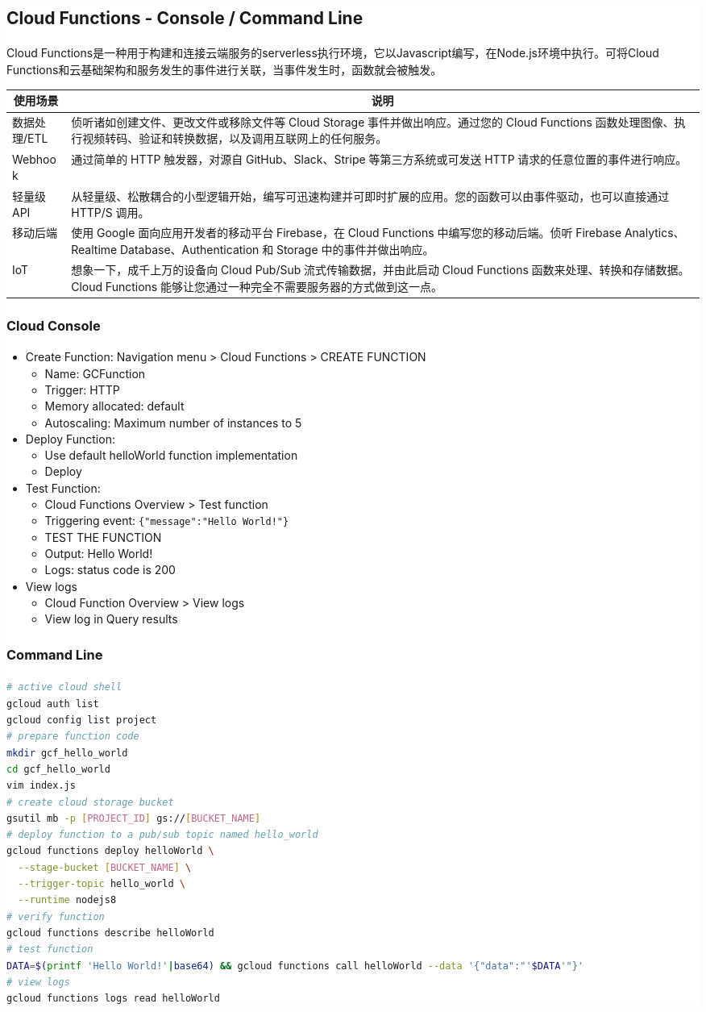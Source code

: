 ## Cloud Functions - Console / Command Line

Cloud Functions是一种用于构建和连接云端服务的serverless执行环境，它以Javascript编写，在Node.js环境中执行。可将Cloud Functions和云基础架构和服务发生的事件进行关联，当事件发生时，函数就会被触发。

|使用场景|说明|
|-|-|
|数据处理/ETL|侦听诸如创建文件、更改文件或移除文件等 Cloud Storage 事件并做出响应。通过您的 Cloud Functions 函数处理图像、执行视频转码、验证和转换数据，以及调用互联网上的任何服务。|
|Webhook|通过简单的 HTTP 触发器，对源自 GitHub、Slack、Stripe 等第三方系统或可发送 HTTP 请求的任意位置的事件进行响应。|
|轻量级 API|从轻量级、松散耦合的小型逻辑开始，编写可迅速构建并可即时扩展的应用。您的函数可以由事件驱动，也可以直接通过 HTTP/S 调用。|
|移动后端|使用 Google 面向应用开发者的移动平台 Firebase，在 Cloud Functions 中编写您的移动后端。侦听 Firebase Analytics、Realtime Database、Authentication 和 Storage 中的事件并做出响应。|
|IoT|想象一下，成千上万的设备向 Cloud Pub/Sub 流式传输数据，并由此启动 Cloud Functions 函数来处理、转换和存储数据。Cloud Functions 能够让您通过一种完全不需要服务器的方式做到这一点。|

### Cloud Console

- Create Function: Navigation menu > Cloud Functions > CREATE FUNCTION
  - Name: GCFunction
  - Trigger: HTTP
  - Memory allocated: default
  - Autoscaling: Maximum number of instances to 5
- Deploy Function:
  - Use default helloWorld function implementation
  - Deploy
- Test Function:
  - Cloud Functions Overview > Test function
  - Triggering event: `{"message":"Hello World!"}`
  - TEST THE FUNCTION
  - Output: Hello World!
  - Logs: status code is 200
- View logs
  - Cloud Function Overview > View logs
  - View log in Query results

### Command Line

```sh
# active cloud shell
gcloud auth list
gcloud config list project
# prepare function code
mkdir gcf_hello_world
cd gcf_hello_world
vim index.js
# create cloud storage bucket
gsutil mb -p [PROJECT_ID] gs://[BUCKET_NAME]
# deploy function to a pub/sub topic named hello_world
gcloud functions deploy helloWorld \
  --stage-bucket [BUCKET_NAME] \
  --trigger-topic hello_world \
  --runtime nodejs8
# verify function
gcloud functions describe helloWorld
# test function
DATA=$(printf 'Hello World!'|base64) && gcloud functions call helloWorld --data '{"data":"'$DATA'"}'
# view logs
gcloud functions logs read helloWorld
```
